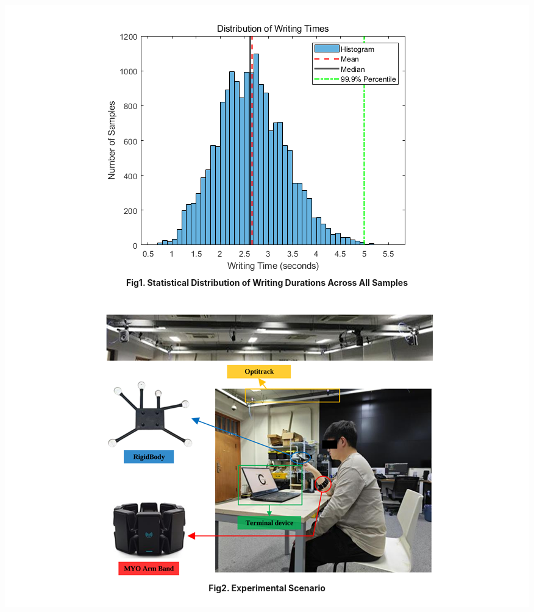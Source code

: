

<p align="center">
    <br>
    <img src="./dataStastic.bmp" alt="Statistical Distribution of Writing Durations Across All Samples">
    <br>
    <strong>Fig1. Statistical Distribution of Writing Durations Across All Samples</strong>
    <br>
    <br>
</p>


<p align="center">
    <img src="./Experimental Scenario.png" alt="Experimental Scenario" >
    <br>
    <strong>Fig2. Experimental Scenario</strong>
    <br>
    <br>
</p>
